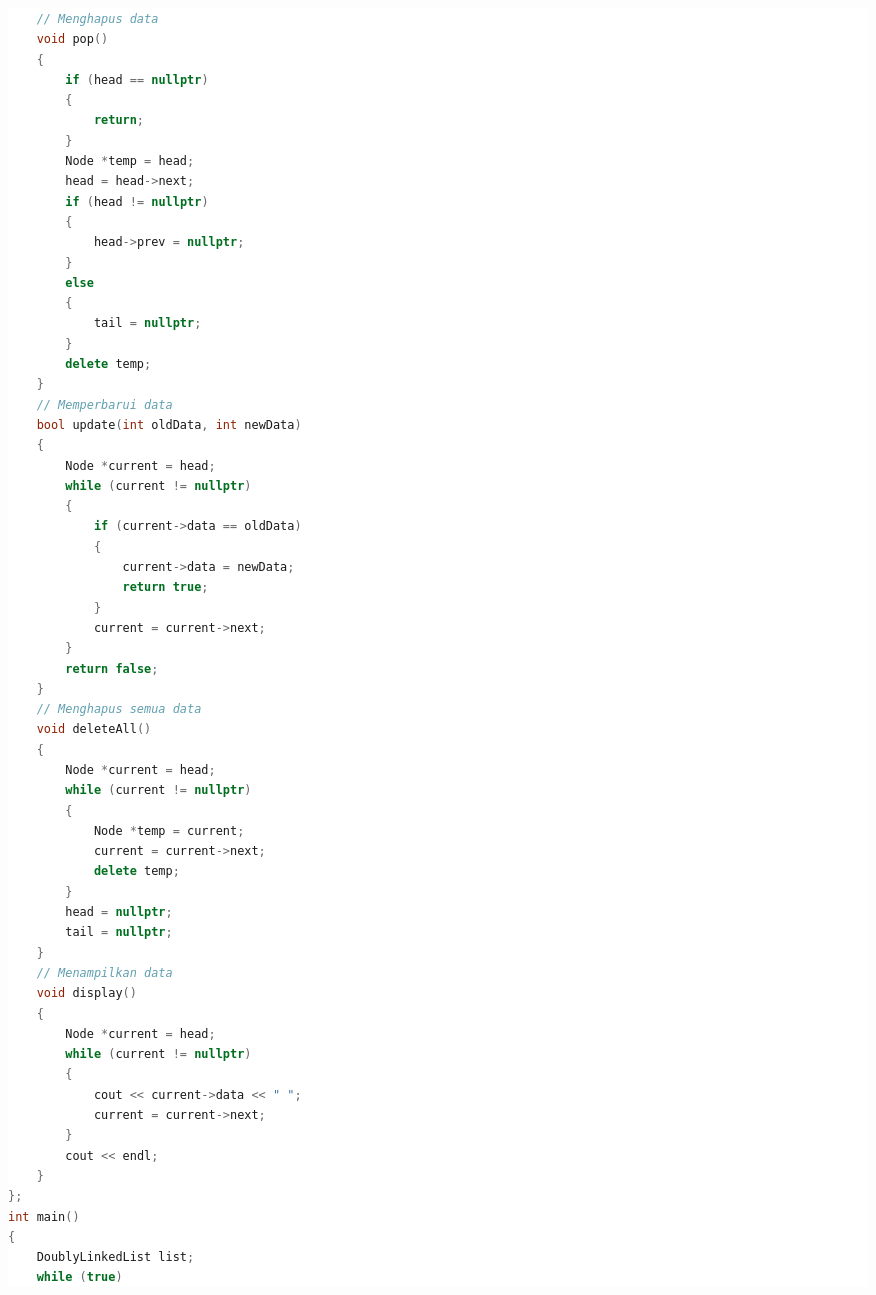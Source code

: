```C++
    // Menghapus data
    void pop()
    {
        if (head == nullptr)
        {
            return;
        }
        Node *temp = head;
        head = head->next;
        if (head != nullptr)
        {
            head->prev = nullptr;
        }
        else
        {
            tail = nullptr;
        }
        delete temp;
    }
    // Memperbarui data
    bool update(int oldData, int newData)
    {
        Node *current = head;
        while (current != nullptr)
        {
            if (current->data == oldData)
            {
                current->data = newData;
                return true;
            }
            current = current->next;
        }
        return false;
    }
    // Menghapus semua data
    void deleteAll()
    {
        Node *current = head;
        while (current != nullptr)
        {
            Node *temp = current;
            current = current->next;
            delete temp;
        }
        head = nullptr;
        tail = nullptr;
    }
    // Menampilkan data
    void display()
    {
        Node *current = head;
        while (current != nullptr)
        {
            cout << current->data << " ";
            current = current->next;
        }
        cout << endl;
    }
};
int main()
{
    DoublyLinkedList list;
    while (true)
```